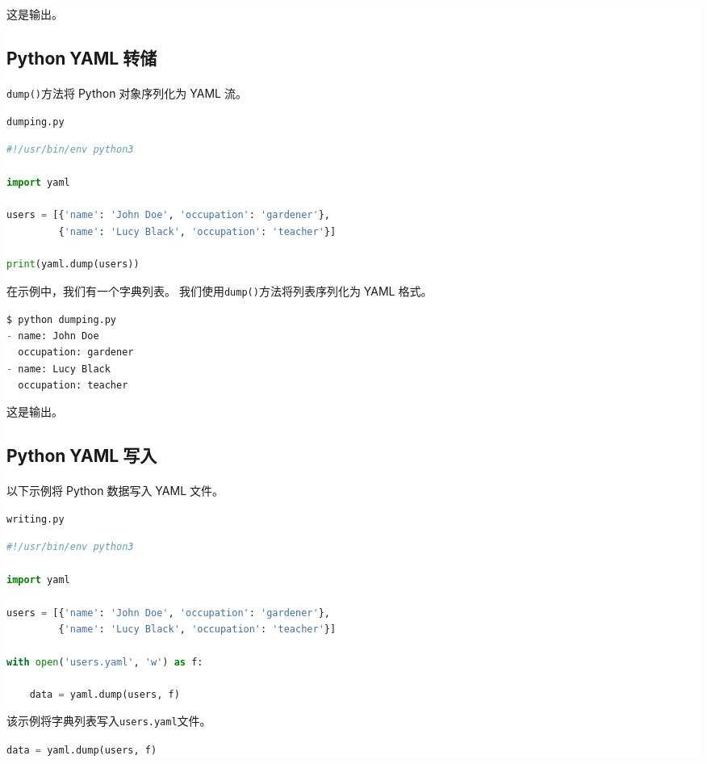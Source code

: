 这是输出。

## Python YAML 转储

`dump()`方法将 Python 对象序列化为 YAML 流。

`dumping.py`

```py
#!/usr/bin/env python3

import yaml

users = [{'name': 'John Doe', 'occupation': 'gardener'},
         {'name': 'Lucy Black', 'occupation': 'teacher'}]

print(yaml.dump(users))

```

在示例中，我们有一个字典列表。 我们使用`dump()`方法将列表序列化为 YAML 格式。

```py
$ python dumping.py
- name: John Doe
  occupation: gardener
- name: Lucy Black
  occupation: teacher

```

这是输出。

## Python YAML 写入

以下示例将 Python 数据写入 YAML 文件。

`writing.py`

```py
#!/usr/bin/env python3

import yaml

users = [{'name': 'John Doe', 'occupation': 'gardener'},
         {'name': 'Lucy Black', 'occupation': 'teacher'}]

with open('users.yaml', 'w') as f:

    data = yaml.dump(users, f)

```

该示例将字典列表写入`users.yaml`文件。

```py
data = yaml.dump(users, f)

```
